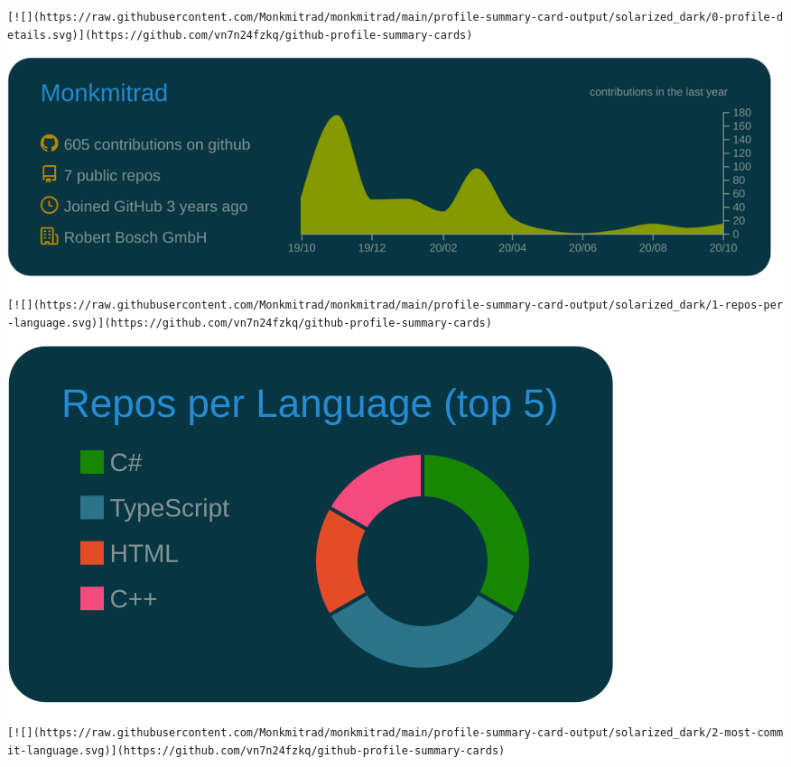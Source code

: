 
```
[![](https://raw.githubusercontent.com/Monkmitrad/monkmitrad/main/profile-summary-card-output/solarized_dark/0-profile-details.svg)](https://github.com/vn7n24fzkq/github-profile-summary-cards)
```
![](https://raw.githubusercontent.com/Monkmitrad/monkmitrad/main/profile-summary-card-output/solarized_dark/0-profile-details.svg)


```
[![](https://raw.githubusercontent.com/Monkmitrad/monkmitrad/main/profile-summary-card-output/solarized_dark/1-repos-per-language.svg)](https://github.com/vn7n24fzkq/github-profile-summary-cards)
```
![](https://raw.githubusercontent.com/Monkmitrad/monkmitrad/main/profile-summary-card-output/solarized_dark/1-repos-per-language.svg)


```
[![](https://raw.githubusercontent.com/Monkmitrad/monkmitrad/main/profile-summary-card-output/solarized_dark/2-most-commit-language.svg)](https://github.com/vn7n24fzkq/github-profile-summary-cards)
```